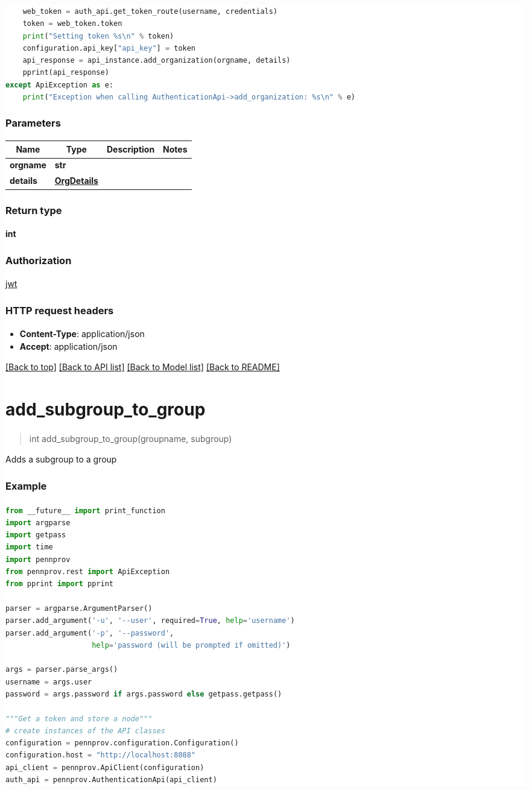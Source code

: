 ```python
    web_token = auth_api.get_token_route(username, credentials)
    token = web_token.token
    print("Setting token %s\n" % token)
    configuration.api_key["api_key"] = token
    api_response = api_instance.add_organization(orgname, details)
    pprint(api_response)
except ApiException as e:
    print("Exception when calling AuthenticationApi->add_organization: %s\n" % e)
```

### Parameters

Name | Type | Description  | Notes
------------- | ------------- | ------------- | -------------
 **orgname** | **str**|  | 
 **details** | [**OrgDetails**](OrgDetails.md)|  | 

### Return type

**int**

### Authorization

[jwt](../README.md#jwt)

### HTTP request headers

 - **Content-Type**: application/json
 - **Accept**: application/json

[[Back to top]](#) [[Back to API list]](../README.md#documentation-for-api-endpoints) [[Back to Model list]](../README.md#documentation-for-models) [[Back to README]](../README.md)

# **add_subgroup_to_group**
> int add_subgroup_to_group(groupname, subgroup)

Adds a subgroup to a group

### Example
```python
from __future__ import print_function
import argparse
import getpass
import time
import pennprov
from pennprov.rest import ApiException
from pprint import pprint

parser = argparse.ArgumentParser()
parser.add_argument('-u', '--user', required=True, help='username')
parser.add_argument('-p', '--password',
                    help='password (will be prompted if omitted)')

args = parser.parse_args()
username = args.user
password = args.password if args.password else getpass.getpass()

"""Get a token and store a node"""
# create instances of the API classes
configuration = pennprov.configuration.Configuration()
configuration.host = "http://localhost:8088"
api_client = pennprov.ApiClient(configuration)    
auth_api = pennprov.AuthenticationApi(api_client)
```